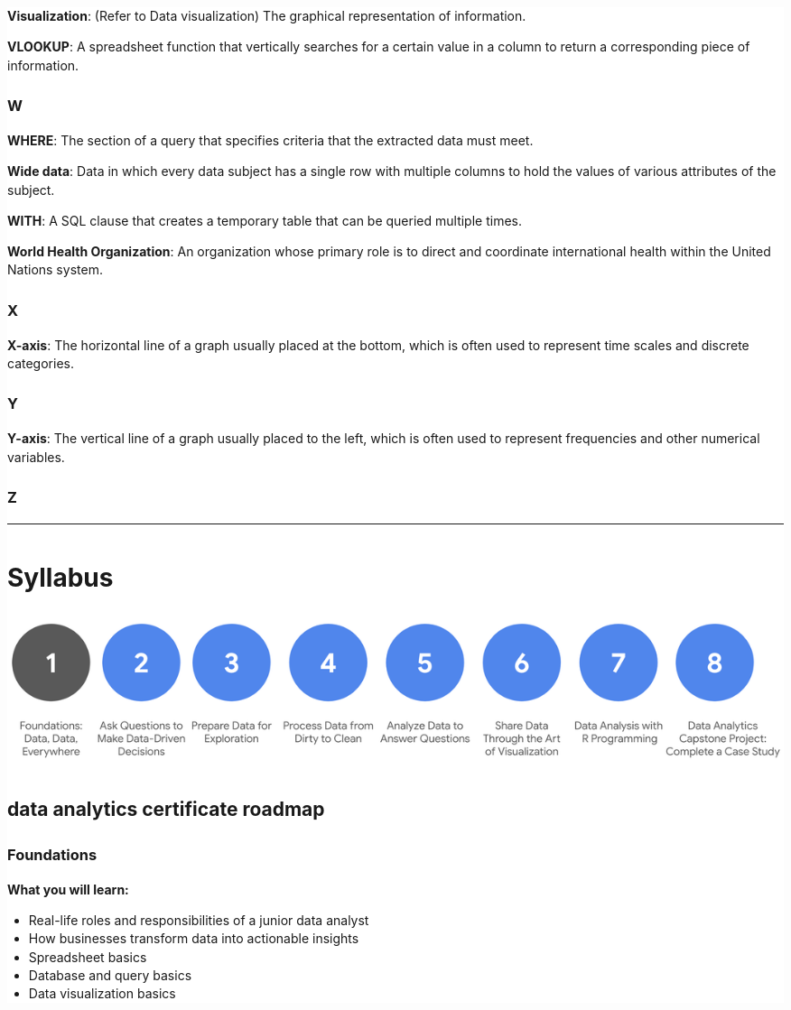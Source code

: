 **Visualization**: (Refer to Data visualization) The graphical representation of information.

**VLOOKUP**: A spreadsheet function that vertically searches for a certain value in a column to return a corresponding piece of information.

### W
**WHERE**: The section of a query that specifies criteria that the extracted data must meet.

**Wide data**: Data in which every data subject has a single row with multiple columns to hold the values of various attributes of the subject.

**WITH**: A SQL clause that creates a temporary table that can be queried multiple times.

**World Health Organization**: An organization whose primary role is to direct and coordinate international health within the United Nations system.

### X
**X-axis**: The horizontal line of a graph usually placed at the bottom, which is often used to represent time scales and discrete categories.

### Y
**Y-axis**: The vertical line of a graph usually placed to the left, which is often used to represent frequencies and other numerical variables.

### Z

---




# Syllabus
![](attachments/4VmkhBljSKOZpIQZY1ijyg_0a978cdb91ef47e1bdff301364d98615_Screen-Shot-2021-03-03-at-12.57.36-PM.png)


## data analytics certificate roadmap
### Foundations
**What you will learn:**
-   Real-life roles and responsibilities of a junior data analyst
-   How businesses transform data into actionable insights
-   Spreadsheet basics
-   Database and query basics
-   Data visualization basics
